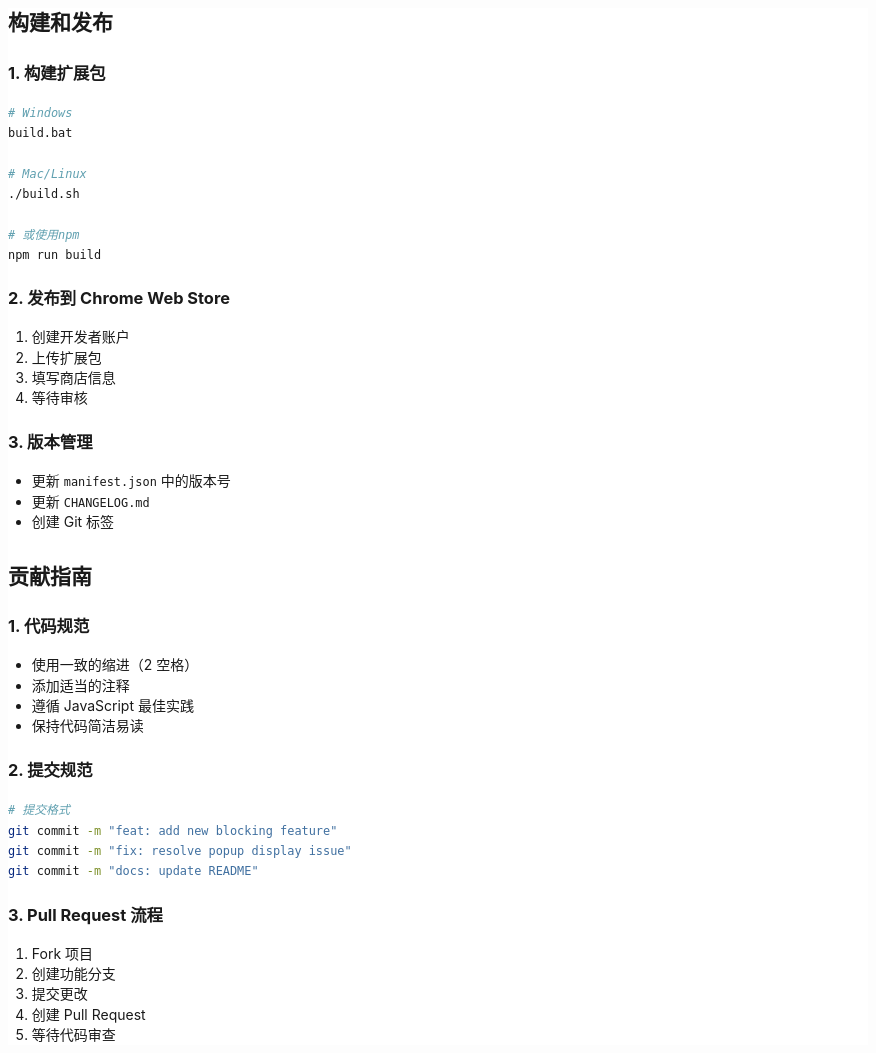## 构建和发布

### 1. 构建扩展包

```bash
# Windows
build.bat

# Mac/Linux
./build.sh

# 或使用npm
npm run build
```

### 2. 发布到 Chrome Web Store

1. 创建开发者账户
2. 上传扩展包
3. 填写商店信息
4. 等待审核

### 3. 版本管理

- 更新 `manifest.json` 中的版本号
- 更新 `CHANGELOG.md`
- 创建 Git 标签

## 贡献指南

### 1. 代码规范

- 使用一致的缩进（2 空格）
- 添加适当的注释
- 遵循 JavaScript 最佳实践
- 保持代码简洁易读

### 2. 提交规范

```bash
# 提交格式
git commit -m "feat: add new blocking feature"
git commit -m "fix: resolve popup display issue"
git commit -m "docs: update README"
```

### 3. Pull Request 流程

1. Fork 项目
2. 创建功能分支
3. 提交更改
4. 创建 Pull Request
5. 等待代码审查
